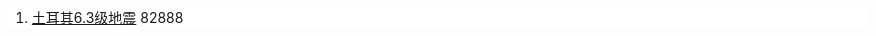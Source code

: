 1. [土耳其6.3级地震](https://s.weibo.com/weibo?q=%E5%9C%9F%E8%80%B3%E5%85%B66.3%E7%BA%A7%E5%9C%B0%E9%9C%87&t=31&band_rank=10&Refer=top) 82888
